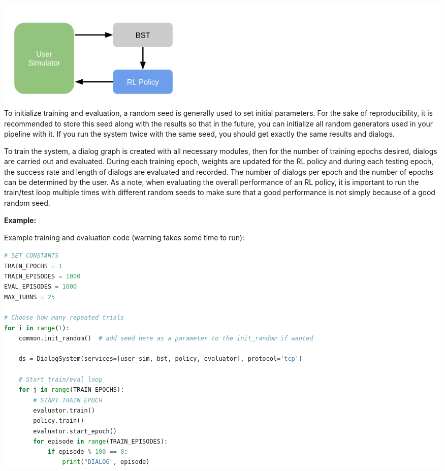 <img src="rl_train_loop.png" width="350" align="center"/>

To initialize training and evaluation, a random seed is generally used to set initial parameters. For the sake of reproducibility, it is recommended to store this seed along with the results so that in the future, you can initialize all random generators used in your pipeline with it. If you run the system twice with the same seed, you should get exactly the same results and dialogs.

To train the system, a dialog graph is created with all necessary modules, then for the number of training epochs desired, dialogs are carried out and evaluated. During each training epoch, weights are updated for the RL policy and during each testing epoch, the success rate and length of dialogs are evaluated and recorded. The number of dialogs per epoch and the number of epochs can be determined by the user. As a note, when evaluating the overall performance of an RL policy, it is important to run the train/test loop multiple times with different random seeds to make sure that a good performance is not simply because of a good random seed. 


**Example:**

Example training and evaluation code (warning takes some time to run):

```python
# SET CONSTANTS
TRAIN_EPOCHS = 1
TRAIN_EPISODES = 1000
EVAL_EPISODES = 1000
MAX_TURNS = 25

# Choose how many repeated trials
for i in range(1):
    common.init_random()  # add seed here as a parameter to the init_random if wanted

    ds = DialogSystem(services=[user_sim, bst, policy, evaluator], protocol='tcp')

    # Start train/eval loop
    for j in range(TRAIN_EPOCHS):
        # START TRAIN EPOCH
        evaluator.train()
        policy.train()
        evaluator.start_epoch()
        for episode in range(TRAIN_EPISODES):
            if episode % 100 == 0:
                print("DIALOG", episode)
```